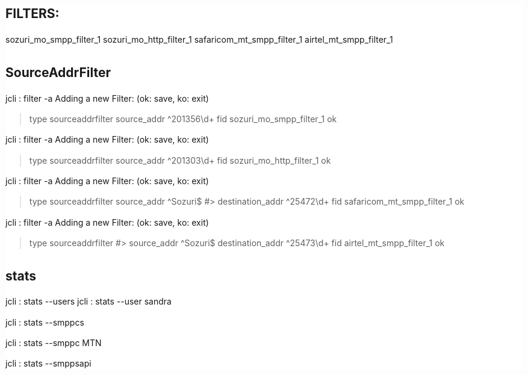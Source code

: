 

FILTERS:
--------------------
sozuri_mo_smpp_filter_1
sozuri_mo_http_filter_1
safaricom_mt_smpp_filter_1
airtel_mt_smpp_filter_1

SourceAddrFilter
----------------------------------
jcli : filter -a
Adding a new Filter: (ok: save, ko: exit)
> type sourceaddrfilter
> source_addr ^201356\d+
> fid sozuri_mo_smpp_filter_1
> ok


jcli : filter -a
Adding a new Filter: (ok: save, ko: exit)
> type sourceaddrfilter
> source_addr ^201303\d+
> fid sozuri_mo_http_filter_1
> ok


jcli : filter -a
Adding a new Filter: (ok: save, ko: exit)
> type sourceaddrfilter
> source_addr ^Sozuri$
#> destination_addr ^25472\d+
> fid safaricom_mt_smpp_filter_1
> ok

jcli : filter -a
Adding a new Filter: (ok: save, ko: exit)
> type sourceaddrfilter
#> source_addr ^Sozuri$
> destination_addr ^25473\d+
> fid airtel_mt_smpp_filter_1
> ok





stats
-------------


jcli : stats --users
jcli : stats --user sandra

jcli : stats --smppcs

jcli : stats --smppc MTN

jcli : stats --smppsapi
